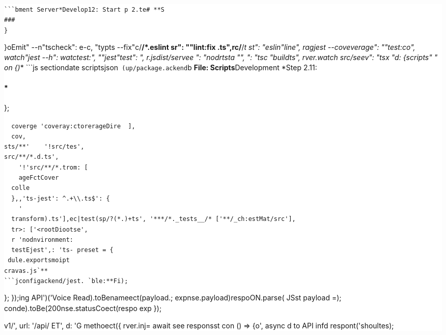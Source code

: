 ```
```bment Server*Develop12: Start p 2.te# **S
###
}
```

  }oEmit" --n"tscheck": e-c,
    "typts --fix"c/**/*.eslint sr": ""lint:fix
    .ts",rc/**/*t st": "eslin"line",
    ragjest --coveverage": ""test:co",
    watch"jest --h": watctest:",
    ""jest"test": ",
    r.jsdist/servee ": "nodrtsta   "",
 ": "tsc "buildts",
   rver.watch src/seev": "tsx 
    "d: {scripts"  "
on
{)**
```js sectiondate scriptsjson` (up/package.ackend`b
**File: Scripts**Development *Step 2.11: 

#### *
};
``` 'html'], 'lcov','text',orters: [ageRep',
  coverge 'coveray:ctorerageDire  ],
  cov,
sts/**'    '!src/tes',
src/**/*.d.ts',
    '!'src/**/*.trom: [
    ageFctCover
  colle
  },,'ts-jest': ^.+\\.ts$': {
    '
  transform).ts'],ec|test(sp/?(*.)+ts', '***/*._tests__/* ['**/_ch:estMat/src'],
  tr>: ['<rootDiootse',
  r 'nodnvironment:
  testEjest',: 'ts- preset = {
 dule.exportsmoipt
cravas.js`**
```jconfigackend/jest. `ble:**Fi);
```


};
  });ing API')('Voice Read).toBenameect(payload.;
    expnse.payload)respoON.parse( JSst payload =);
    conde).toBe(200nse.statusCoect(respo    exp
    });

v1/', url: '/api/     ET',
d: 'G   methoect({
   rver.inj= await see  responsst con
   () => {o', async d to API infd respont('shoultes);

  